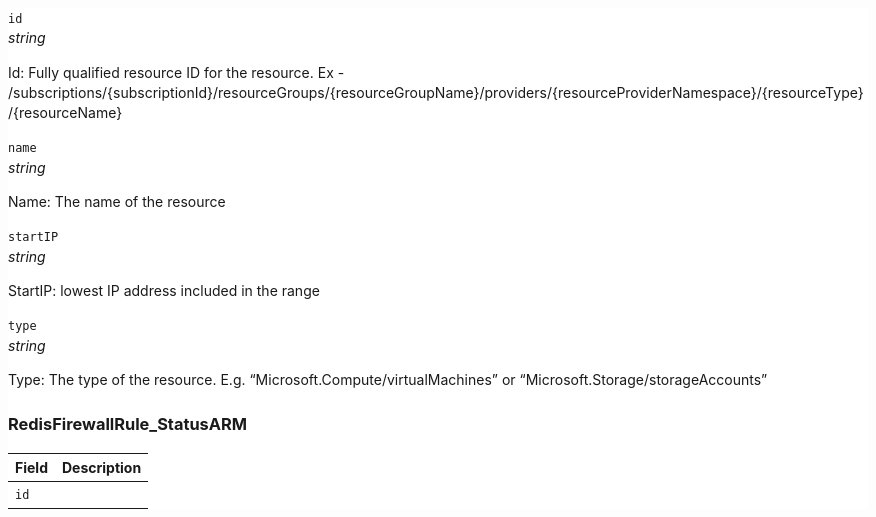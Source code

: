 <td>
<code>id</code><br/>
<em>
string
</em>
</td>
<td>
<p>Id: Fully qualified resource ID for the resource. Ex -
/subscriptions/{subscriptionId}/resourceGroups/{resourceGroupName}/providers/{resourceProviderNamespace}/{resourceType}/{resourceName}</p>
</td>
</tr>
<tr>
<td>
<code>name</code><br/>
<em>
string
</em>
</td>
<td>
<p>Name: The name of the resource</p>
</td>
</tr>
<tr>
<td>
<code>startIP</code><br/>
<em>
string
</em>
</td>
<td>
<p>StartIP: lowest IP address included in the range</p>
</td>
</tr>
<tr>
<td>
<code>type</code><br/>
<em>
string
</em>
</td>
<td>
<p>Type: The type of the resource. E.g. &ldquo;Microsoft.Compute/virtualMachines&rdquo; or &ldquo;Microsoft.Storage/storageAccounts&rdquo;</p>
</td>
</tr>
</tbody>
</table>
<h3 id="cache.azure.com/v1alpha1api20201201.RedisFirewallRule_StatusARM">RedisFirewallRule_StatusARM
</h3>
<div>
</div>
<table>
<thead>
<tr>
<th>Field</th>
<th>Description</th>
</tr>
</thead>
<tbody>
<tr>
<td>
<code>id</code><br/>